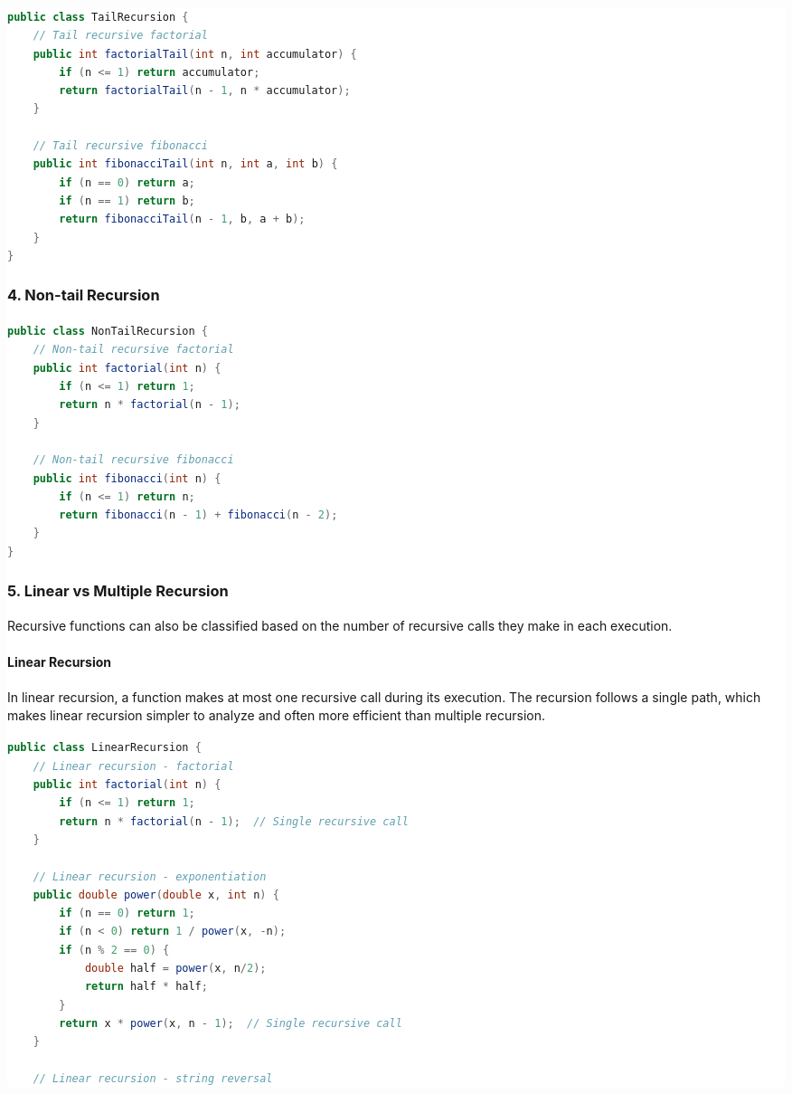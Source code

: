 ```java
public class TailRecursion {
    // Tail recursive factorial
    public int factorialTail(int n, int accumulator) {
        if (n <= 1) return accumulator;
        return factorialTail(n - 1, n * accumulator);
    }

    // Tail recursive fibonacci
    public int fibonacciTail(int n, int a, int b) {
        if (n == 0) return a;
        if (n == 1) return b;
        return fibonacciTail(n - 1, b, a + b);
    }
}
```

### 4. Non-tail Recursion

```java
public class NonTailRecursion {
    // Non-tail recursive factorial
    public int factorial(int n) {
        if (n <= 1) return 1;
        return n * factorial(n - 1);
    }

    // Non-tail recursive fibonacci
    public int fibonacci(int n) {
        if (n <= 1) return n;
        return fibonacci(n - 1) + fibonacci(n - 2);
    }
}
```

### 5. Linear vs Multiple Recursion

Recursive functions can also be classified based on the number of recursive calls they make in each execution.

#### Linear Recursion

In linear recursion, a function makes at most one recursive call during its execution. The recursion follows a single path, which makes linear recursion simpler to analyze and often more efficient than multiple recursion.

```java
public class LinearRecursion {
    // Linear recursion - factorial
    public int factorial(int n) {
        if (n <= 1) return 1;
        return n * factorial(n - 1);  // Single recursive call
    }
    
    // Linear recursion - exponentiation
    public double power(double x, int n) {
        if (n == 0) return 1;
        if (n < 0) return 1 / power(x, -n);
        if (n % 2 == 0) {
            double half = power(x, n/2);
            return half * half;
        }
        return x * power(x, n - 1);  // Single recursive call
    }
    
    // Linear recursion - string reversal
```